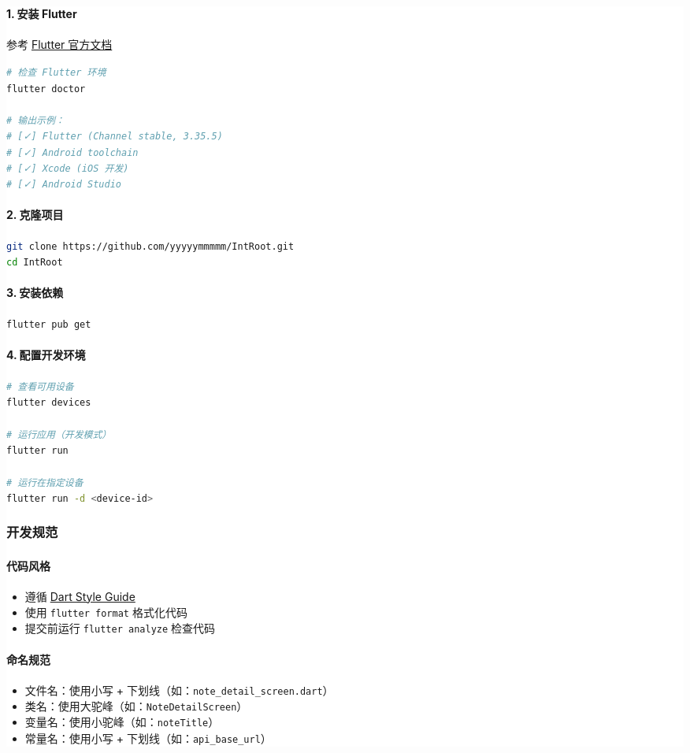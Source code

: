 #### 1. 安装 Flutter

参考 [Flutter 官方文档](https://flutter.dev/docs/get-started/install)

```bash
# 检查 Flutter 环境
flutter doctor

# 输出示例：
# [✓] Flutter (Channel stable, 3.35.5)
# [✓] Android toolchain
# [✓] Xcode (iOS 开发)
# [✓] Android Studio
```

#### 2. 克隆项目

```bash
git clone https://github.com/yyyyymmmmm/IntRoot.git
cd IntRoot
```

#### 3. 安装依赖

```bash
flutter pub get
```

#### 4. 配置开发环境

```bash
# 查看可用设备
flutter devices

# 运行应用（开发模式）
flutter run

# 运行在指定设备
flutter run -d <device-id>
```

### 开发规范

#### 代码风格

- 遵循 [Dart Style Guide](https://dart.dev/guides/language/effective-dart/style)
- 使用 `flutter format` 格式化代码
- 提交前运行 `flutter analyze` 检查代码

#### 命名规范

- 文件名：使用小写 + 下划线（如：`note_detail_screen.dart`）
- 类名：使用大驼峰（如：`NoteDetailScreen`）
- 变量名：使用小驼峰（如：`noteTitle`）
- 常量名：使用小写 + 下划线（如：`api_base_url`）
